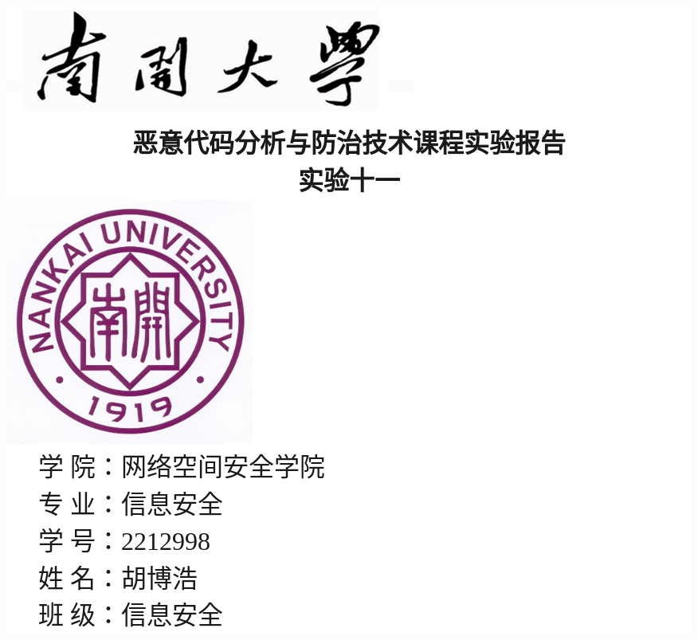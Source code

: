 ![image-20240913193527048](./Lab7.assets/image-20240913193527048.png)





<div align='center'>
<b> <font face='微软雅黑' size='6'> 恶意代码分析与防治技术课程实验报告 </font> </b>
</div>



<div align='center'>
<b> <font font face='微软雅黑' size='6'> 实验十一 </font> </b>
</div>





<img src="./Lab7.assets/image-20240913193619456.png" alt="image-20240913193619456" style="zoom:80%;" />



<div>
<font face='宋体' size='6'>&nbsp;&nbsp;&nbsp;&nbsp; 学 院：网络空间安全学院 </font> <br>
<font face='宋体' size='6'>&nbsp;&nbsp;&nbsp;&nbsp; 专 业：信息安全 </font> <br>
<font face='宋体' size='6'>&nbsp;&nbsp;&nbsp;&nbsp; 学 号：2212998 </font> <br>
<font face='宋体' size='6'>&nbsp;&nbsp;&nbsp;&nbsp; 姓 名：胡博浩 </font> <br>
<font face='宋体' size='6'>&nbsp;&nbsp;&nbsp;&nbsp; 班 级：信息安全 </font> <br>
</div>
